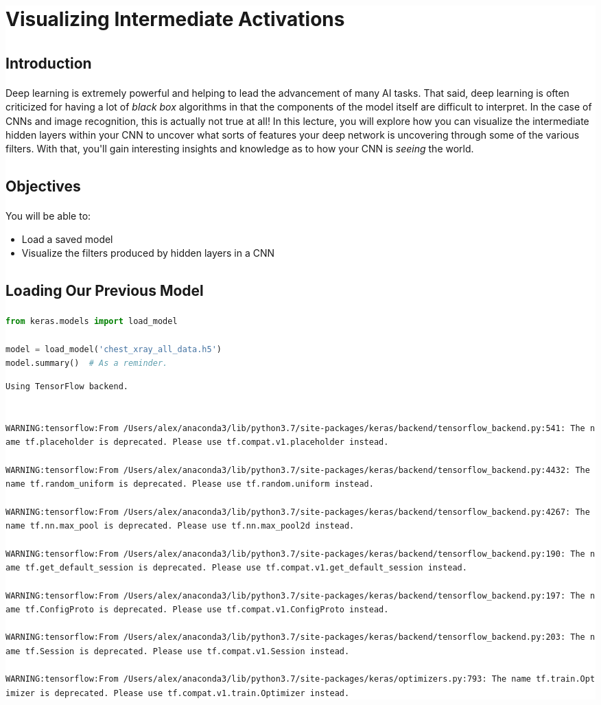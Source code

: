 
# Visualizing Intermediate Activations

## Introduction

Deep learning is extremely powerful and helping to lead the advancement of many AI tasks. That said, deep learning is often criticized for having a lot of *black box* algorithms in that the components of the model itself are difficult to interpret. In the case of CNNs and image recognition, this is actually not true at all! In this lecture, you will explore how you can visualize the intermediate hidden layers within your CNN to uncover what sorts of features your deep network is uncovering through some of the various filters. With that, you'll gain interesting insights and knowledge as to how your CNN is *seeing* the world.  

## Objectives

You will be able to:

* Load a saved model
* Visualize the filters produced by hidden layers in a CNN

## Loading Our Previous Model


```python
from keras.models import load_model

model = load_model('chest_xray_all_data.h5')
model.summary()  # As a reminder.
```

    Using TensorFlow backend.


    WARNING:tensorflow:From /Users/alex/anaconda3/lib/python3.7/site-packages/keras/backend/tensorflow_backend.py:541: The name tf.placeholder is deprecated. Please use tf.compat.v1.placeholder instead.
    
    WARNING:tensorflow:From /Users/alex/anaconda3/lib/python3.7/site-packages/keras/backend/tensorflow_backend.py:4432: The name tf.random_uniform is deprecated. Please use tf.random.uniform instead.
    
    WARNING:tensorflow:From /Users/alex/anaconda3/lib/python3.7/site-packages/keras/backend/tensorflow_backend.py:4267: The name tf.nn.max_pool is deprecated. Please use tf.nn.max_pool2d instead.
    
    WARNING:tensorflow:From /Users/alex/anaconda3/lib/python3.7/site-packages/keras/backend/tensorflow_backend.py:190: The name tf.get_default_session is deprecated. Please use tf.compat.v1.get_default_session instead.
    
    WARNING:tensorflow:From /Users/alex/anaconda3/lib/python3.7/site-packages/keras/backend/tensorflow_backend.py:197: The name tf.ConfigProto is deprecated. Please use tf.compat.v1.ConfigProto instead.
    
    WARNING:tensorflow:From /Users/alex/anaconda3/lib/python3.7/site-packages/keras/backend/tensorflow_backend.py:203: The name tf.Session is deprecated. Please use tf.compat.v1.Session instead.
    
    WARNING:tensorflow:From /Users/alex/anaconda3/lib/python3.7/site-packages/keras/optimizers.py:793: The name tf.train.Optimizer is deprecated. Please use tf.compat.v1.train.Optimizer instead.
    